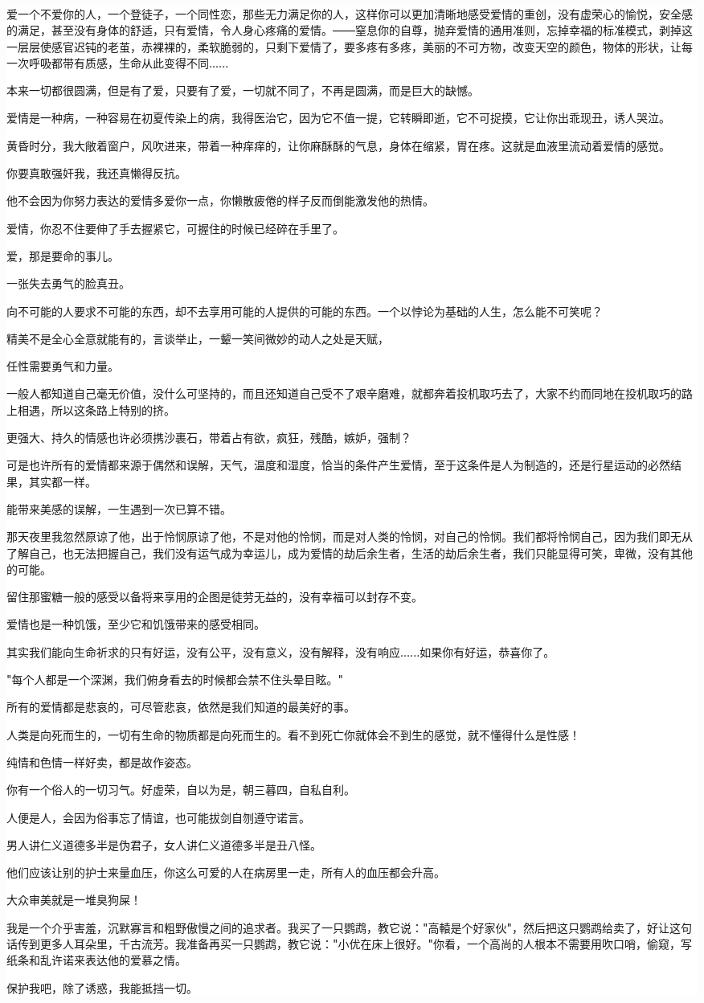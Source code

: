 爱一个不爱你的人，一个登徒子，一个同性恋，那些无力满足你的人，这样你可以更加清晰地感受爱情的重创，没有虚荣心的愉悦，安全感的满足，甚至没有身体的舒适，只有爱情，令人身心疼痛的爱情。——窒息你的自尊，抛弃爱情的通用准则，忘掉幸福的标准模式，剥掉这一层层使感官迟钝的老茧，赤裸裸的，柔软脆弱的，只剩下爱情了，要多疼有多疼，美丽的不可方物，改变天空的颜色，物体的形状，让每一次呼吸都带有质感，生命从此变得不同......

本来一切都很圆满，但是有了爱，只要有了爱，一切就不同了，不再是圆满，而是巨大的缺憾。

爱情是一种病，一种容易在初夏传染上的病，我得医治它，因为它不值一提，它转瞬即逝，它不可捉摸，它让你出乖现丑，诱人哭泣。

黄昏时分，我大敞着窗户，风吹进来，带着一种痒痒的，让你麻酥酥的气息，身体在缩紧，胃在疼。这就是血液里流动着爱情的感觉。

你要真敢强奸我，我还真懒得反抗。

他不会因为你努力表达的爱情多爱你一点，你懒散疲倦的样子反而倒能激发他的热情。

爱情，你忍不住要伸了手去握紧它，可握住的时候已经碎在手里了。

爱，那是要命的事儿。

一张失去勇气的脸真丑。

向不可能的人要求不可能的东西，却不去享用可能的人提供的可能的东西。一个以悖论为基础的人生，怎么能不可笑呢？

精美不是全心全意就能有的，言谈举止，一颦一笑间微妙的动人之处是天赋，

任性需要勇气和力量。

一般人都知道自己毫无价值，没什么可坚持的，而且还知道自己受不了艰辛磨难，就都奔着投机取巧去了，大家不约而同地在投机取巧的路上相遇，所以这条路上特别的挤。

更强大、持久的情感也许必须携沙裹石，带着占有欲，疯狂，残酷，嫉妒，强制？

可是也许所有的爱情都来源于偶然和误解，天气，温度和湿度，恰当的条件产生爱情，至于这条件是人为制造的，还是行星运动的必然结果，其实都一样。

能带来美感的误解，一生遇到一次已算不错。

那天夜里我忽然原谅了他，出于怜悯原谅了他，不是对他的怜悯，而是对人类的怜悯，对自己的怜悯。我们都将怜悯自己，因为我们即无从了解自己，也无法把握自己，我们没有运气成为幸运儿，成为爱情的劫后余生者，生活的劫后余生者，我们只能显得可笑，卑微，没有其他的可能。

留住那蜜糖一般的感受以备将来享用的企图是徒劳无益的，没有幸福可以封存不变。

爱情也是一种饥饿，至少它和饥饿带来的感受相同。

其实我们能向生命祈求的只有好运，没有公平，没有意义，没有解释，没有响应......如果你有好运，恭喜你了。

"每个人都是一个深渊，我们俯身看去的时候都会禁不住头晕目眩。"

所有的爱情都是悲哀的，可尽管悲哀，依然是我们知道的最美好的事。

人类是向死而生的，一切有生命的物质都是向死而生的。看不到死亡你就体会不到生的感觉，就不懂得什么是性感！

纯情和色情一样好卖，都是故作姿态。

你有一个俗人的一切习气。好虚荣，自以为是，朝三暮四，自私自利。

人便是人，会因为俗事忘了情谊，也可能拔剑自刎遵守诺言。

男人讲仁义道德多半是伪君子，女人讲仁义道德多半是丑八怪。

他们应该让别的护士来量血压，你这么可爱的人在病房里一走，所有人的血压都会升高。

大众审美就是一堆臭狗屎！

我是一个介乎害羞，沉默寡言和粗野傲慢之间的追求者。我买了一只鹦鹉，教它说："高轅是个好家伙"，然后把这只鹦鹉给卖了，好让这句话传到更多人耳朵里，千古流芳。我准备再买一只鹦鹉，教它说："小优在床上很好。"你看，一个高尚的人根本不需要用吹口哨，偷窥，写纸条和乱许诺来表达他的爱慕之情。

保护我吧，除了诱惑，我能抵挡一切。
